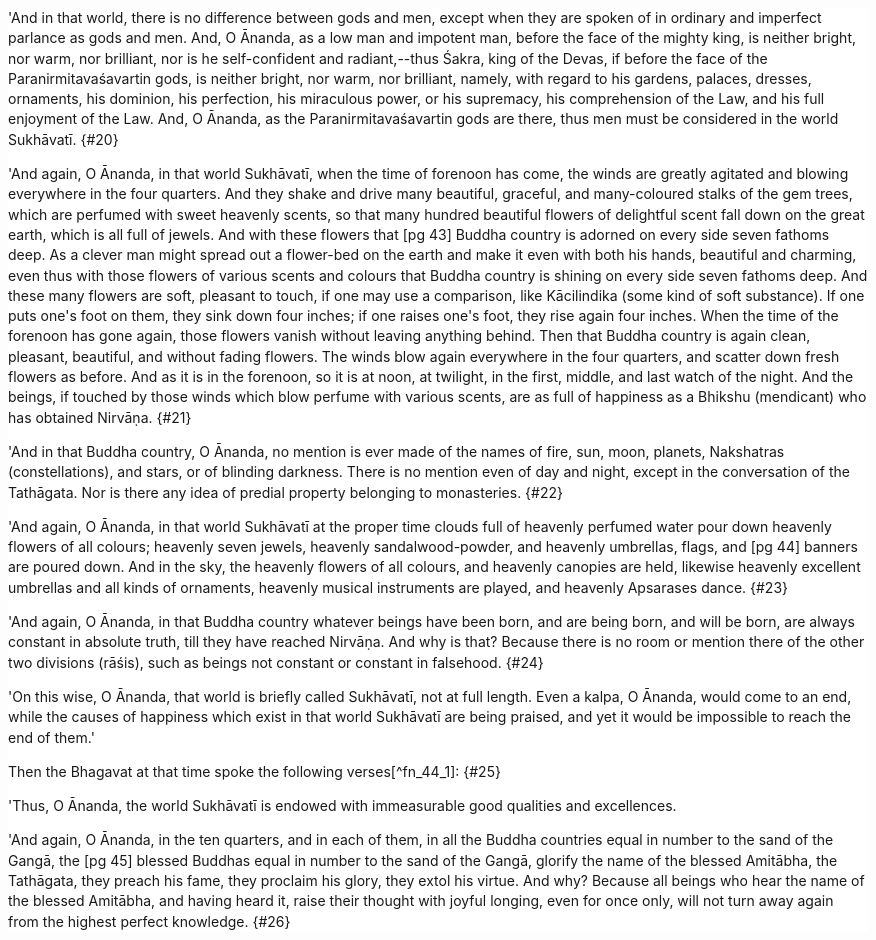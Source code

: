 'And in that world, there is no difference between gods and men, except when they are spoken of in ordinary and imperfect parlance as gods and men. And, O Ānanda, as a low man and impotent man, before the face of the mighty king, is neither bright, nor warm, nor brilliant, nor is he self-confident and radiant,--thus Śakra, king of the Devas, if before the face of the Paranirmitavaśavartin gods, is neither bright, nor warm, nor brilliant, namely, with regard to his gardens, palaces, dresses, ornaments, his dominion, his perfection, his miraculous power, or his supremacy, his comprehension of the Law, and his full enjoyment of the Law. And, O Ānanda, as the Paranirmitavaśavartin gods are there, thus men must be considered in the world Sukhāvatī. {#20}

'And again, O Ānanda, in that world Sukhāvatī, when the time of forenoon has come, the winds are greatly agitated and blowing everywhere in the four quarters. And they shake and drive many beautiful, graceful, and many-coloured stalks of the gem trees, which are perfumed with sweet heavenly scents, so that many hundred beautiful flowers of delightful scent fall down on the great earth, which is all full of jewels. And with these flowers that [pg 43] Buddha country is adorned on every side seven fathoms deep. As a clever man might spread out a flower-bed on the earth and make it even with both his hands, beautiful and charming, even thus with those flowers of various scents and colours that Buddha country is shining on every side seven fathoms deep. And these many flowers are soft, pleasant to touch, if one may use a comparison, like Kācilindika (some kind of soft substance). If one puts one's foot on them, they sink down four inches; if one raises one's foot, they rise again four inches. When the time of the forenoon has gone again, those flowers vanish without leaving anything behind. Then that Buddha country is again clean, pleasant, beautiful, and without fading flowers. The winds blow again everywhere in the four quarters, and scatter down fresh flowers as before. And as it is in the forenoon, so it is at noon, at twilight, in the first, middle, and last watch of the night. And the beings, if touched by those winds which blow perfume with various scents, are as full of happiness as a Bhikshu (mendicant) who has obtained Nirvāṇa. {#21}

'And in that Buddha country, O Ānanda, no mention is ever made of the names of fire, sun, moon, planets, Nakshatras (constellations), and stars, or of blinding darkness. There is no mention even of day and night, except in the conversation of the Tathāgata. Nor is there any idea of predial property belonging to monasteries. {#22}

'And again, O Ānanda, in that world Sukhāvatī at the proper time clouds full of heavenly perfumed water pour down heavenly flowers of all colours; heavenly seven jewels, heavenly sandalwood-powder, and heavenly umbrellas, flags, and [pg 44] banners are poured down. And in the sky, the heavenly flowers of all colours, and heavenly canopies are held, likewise heavenly excellent umbrellas and all kinds of ornaments, heavenly musical instruments are played, and heavenly Apsarases dance. {#23}

'And again, O Ānanda, in that Buddha country whatever beings have been born, and are being born, and will be born, are always constant in absolute truth, till they have reached Nirvāṇa. And why is that? Because there is no room or mention there of the other two divisions (rāśis), such as beings not constant or constant in falsehood. {#24}

'On this wise, O Ānanda, that world is briefly called Sukhāvatī, not at full length. Even a kalpa, O Ānanda, would come to an end, while the causes of happiness which exist in that world Sukhāvatī are being praised, and yet it would be impossible to reach the end of them.'

Then the Bhagavat at that time spoke the following verses[^fn_44_1]: {#25}

'Thus, O Ānanda, the world Sukhāvatī is endowed with immeasurable good qualities and excellences.

'And again, O Ānanda, in the ten quarters, and in each of them, in all the Buddha countries equal in number to the sand of the Gangā, the [pg 45] blessed Buddhas equal in number to the sand of the Gangā, glorify the name of the blessed Amitābha, the Tathāgata, they preach his fame, they proclaim his glory, they extol his virtue. And why? Because all beings who hear the name of the blessed Amitābha, and having heard it, raise their thought with joyful longing, even for once only, will not turn away again from the highest perfect knowledge. {#26}


[^fn_1_1]: (1) The Blessed, i.e. Buddha Śākyamuni.
[^fn_2_1]: (1) These two names refer to one and the same person.
[^fn_2_2]: (2) Nos. 15 and 16 are taken as one in the MSS. A B.
[^fn_2_3]: (3) Frequently called Anuruddha.
[^fn_2_4]: (4) Kimbila is mentioned with Anuruddha and Nandiya in the Mahāvagga X, 4, 2.
[^fn_2_5]: (5) See Pāṇ. VIII, 4, 5.
[^fn_3_1]: (1) That is, Buddha Śākyamuni.
[^fn_4_1]: (1) This is left out here. Mahānāga, technical term for greatness.